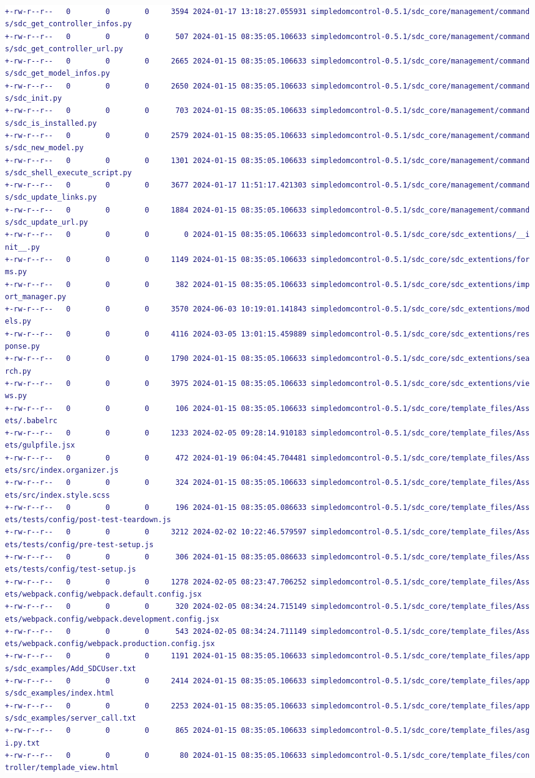 ```diff
+-rw-r--r--   0        0        0     3594 2024-01-17 13:18:27.055931 simpledomcontrol-0.5.1/sdc_core/management/commands/sdc_get_controller_infos.py
+-rw-r--r--   0        0        0      507 2024-01-15 08:35:05.106633 simpledomcontrol-0.5.1/sdc_core/management/commands/sdc_get_controller_url.py
+-rw-r--r--   0        0        0     2665 2024-01-15 08:35:05.106633 simpledomcontrol-0.5.1/sdc_core/management/commands/sdc_get_model_infos.py
+-rw-r--r--   0        0        0     2650 2024-01-15 08:35:05.106633 simpledomcontrol-0.5.1/sdc_core/management/commands/sdc_init.py
+-rw-r--r--   0        0        0      703 2024-01-15 08:35:05.106633 simpledomcontrol-0.5.1/sdc_core/management/commands/sdc_is_installed.py
+-rw-r--r--   0        0        0     2579 2024-01-15 08:35:05.106633 simpledomcontrol-0.5.1/sdc_core/management/commands/sdc_new_model.py
+-rw-r--r--   0        0        0     1301 2024-01-15 08:35:05.106633 simpledomcontrol-0.5.1/sdc_core/management/commands/sdc_shell_execute_script.py
+-rw-r--r--   0        0        0     3677 2024-01-17 11:51:17.421303 simpledomcontrol-0.5.1/sdc_core/management/commands/sdc_update_links.py
+-rw-r--r--   0        0        0     1884 2024-01-15 08:35:05.106633 simpledomcontrol-0.5.1/sdc_core/management/commands/sdc_update_url.py
+-rw-r--r--   0        0        0        0 2024-01-15 08:35:05.106633 simpledomcontrol-0.5.1/sdc_core/sdc_extentions/__init__.py
+-rw-r--r--   0        0        0     1149 2024-01-15 08:35:05.106633 simpledomcontrol-0.5.1/sdc_core/sdc_extentions/forms.py
+-rw-r--r--   0        0        0      382 2024-01-15 08:35:05.106633 simpledomcontrol-0.5.1/sdc_core/sdc_extentions/import_manager.py
+-rw-r--r--   0        0        0     3570 2024-06-03 10:19:01.141843 simpledomcontrol-0.5.1/sdc_core/sdc_extentions/models.py
+-rw-r--r--   0        0        0     4116 2024-03-05 13:01:15.459889 simpledomcontrol-0.5.1/sdc_core/sdc_extentions/response.py
+-rw-r--r--   0        0        0     1790 2024-01-15 08:35:05.106633 simpledomcontrol-0.5.1/sdc_core/sdc_extentions/search.py
+-rw-r--r--   0        0        0     3975 2024-01-15 08:35:05.106633 simpledomcontrol-0.5.1/sdc_core/sdc_extentions/views.py
+-rw-r--r--   0        0        0      106 2024-01-15 08:35:05.106633 simpledomcontrol-0.5.1/sdc_core/template_files/Assets/.babelrc
+-rw-r--r--   0        0        0     1233 2024-02-05 09:28:14.910183 simpledomcontrol-0.5.1/sdc_core/template_files/Assets/gulpfile.jsx
+-rw-r--r--   0        0        0      472 2024-01-19 06:04:45.704481 simpledomcontrol-0.5.1/sdc_core/template_files/Assets/src/index.organizer.js
+-rw-r--r--   0        0        0      324 2024-01-15 08:35:05.106633 simpledomcontrol-0.5.1/sdc_core/template_files/Assets/src/index.style.scss
+-rw-r--r--   0        0        0      196 2024-01-15 08:35:05.086633 simpledomcontrol-0.5.1/sdc_core/template_files/Assets/tests/config/post-test-teardown.js
+-rw-r--r--   0        0        0     3212 2024-02-02 10:22:46.579597 simpledomcontrol-0.5.1/sdc_core/template_files/Assets/tests/config/pre-test-setup.js
+-rw-r--r--   0        0        0      306 2024-01-15 08:35:05.086633 simpledomcontrol-0.5.1/sdc_core/template_files/Assets/tests/config/test-setup.js
+-rw-r--r--   0        0        0     1278 2024-02-05 08:23:47.706252 simpledomcontrol-0.5.1/sdc_core/template_files/Assets/webpack.config/webpack.default.config.jsx
+-rw-r--r--   0        0        0      320 2024-02-05 08:34:24.715149 simpledomcontrol-0.5.1/sdc_core/template_files/Assets/webpack.config/webpack.development.config.jsx
+-rw-r--r--   0        0        0      543 2024-02-05 08:34:24.711149 simpledomcontrol-0.5.1/sdc_core/template_files/Assets/webpack.config/webpack.production.config.jsx
+-rw-r--r--   0        0        0     1191 2024-01-15 08:35:05.106633 simpledomcontrol-0.5.1/sdc_core/template_files/apps/sdc_examples/Add_SDCUser.txt
+-rw-r--r--   0        0        0     2414 2024-01-15 08:35:05.106633 simpledomcontrol-0.5.1/sdc_core/template_files/apps/sdc_examples/index.html
+-rw-r--r--   0        0        0     2253 2024-01-15 08:35:05.106633 simpledomcontrol-0.5.1/sdc_core/template_files/apps/sdc_examples/server_call.txt
+-rw-r--r--   0        0        0      865 2024-01-15 08:35:05.106633 simpledomcontrol-0.5.1/sdc_core/template_files/asgi.py.txt
+-rw-r--r--   0        0        0       80 2024-01-15 08:35:05.106633 simpledomcontrol-0.5.1/sdc_core/template_files/controller/templade_view.html
```